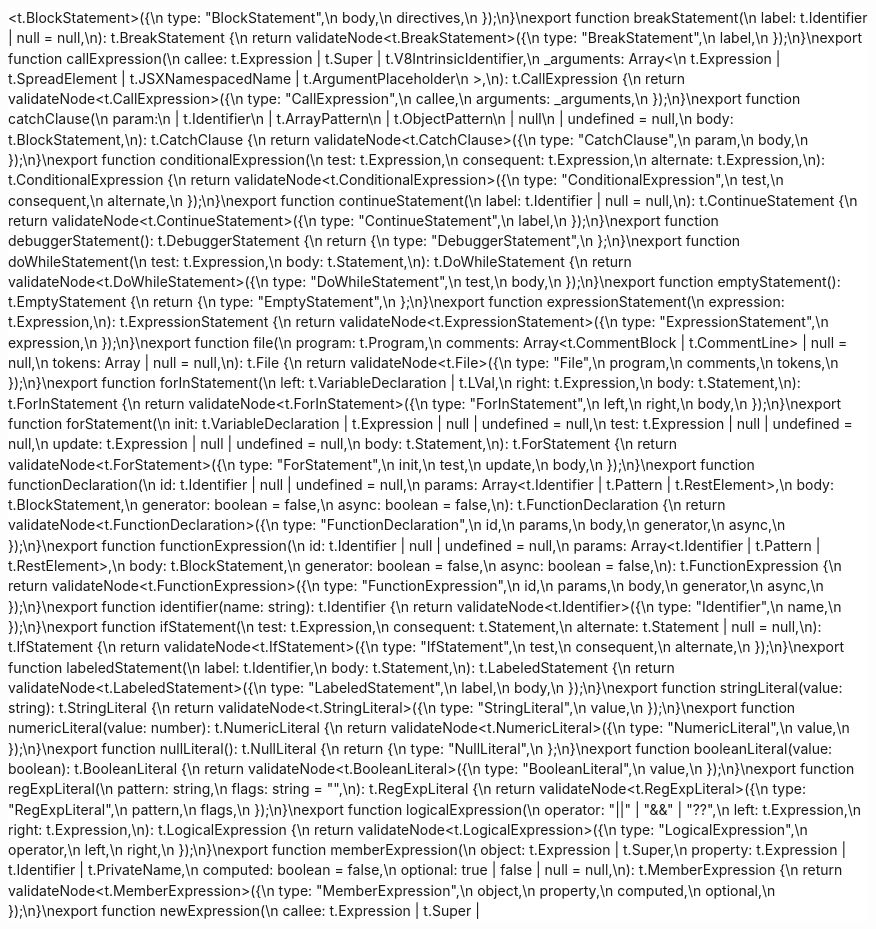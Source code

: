<t.BlockStatement>({\n    type: \"BlockStatement\",\n    body,\n    directives,\n  });\n}\nexport function breakStatement(\n  label: t.Identifier | null = null,\n): t.BreakStatement {\n  return validateNode<t.BreakStatement>({\n    type: \"BreakStatement\",\n    label,\n  });\n}\nexport function callExpression(\n  callee: t.Expression | t.Super | t.V8IntrinsicIdentifier,\n  _arguments: Array<\n    t.Expression | t.SpreadElement | t.JSXNamespacedName | t.ArgumentPlaceholder\n  >,\n): t.CallExpression {\n  return validateNode<t.CallExpression>({\n    type: \"CallExpression\",\n    callee,\n    arguments: _arguments,\n  });\n}\nexport function catchClause(\n  param:\n    | t.Identifier\n    | t.ArrayPattern\n    | t.ObjectPattern\n    | null\n    | undefined = null,\n  body: t.BlockStatement,\n): t.CatchClause {\n  return validateNode<t.CatchClause>({\n    type: \"CatchClause\",\n    param,\n    body,\n  });\n}\nexport function conditionalExpression(\n  test: t.Expression,\n  consequent: t.Expression,\n  alternate: t.Expression,\n): t.ConditionalExpression {\n  return validateNode<t.ConditionalExpression>({\n    type: \"ConditionalExpression\",\n    test,\n    consequent,\n    alternate,\n  });\n}\nexport function continueStatement(\n  label: t.Identifier | null = null,\n): t.ContinueStatement {\n  return validateNode<t.ContinueStatement>({\n    type: \"ContinueStatement\",\n    label,\n  });\n}\nexport function debuggerStatement(): t.DebuggerStatement {\n  return {\n    type: \"DebuggerStatement\",\n  };\n}\nexport function doWhileStatement(\n  test: t.Expression,\n  body: t.Statement,\n): t.DoWhileStatement {\n  return validateNode<t.DoWhileStatement>({\n    type: \"DoWhileStatement\",\n    test,\n    body,\n  });\n}\nexport function emptyStatement(): t.EmptyStatement {\n  return {\n    type: \"EmptyStatement\",\n  };\n}\nexport function expressionStatement(\n  expression: t.Expression,\n): t.ExpressionStatement {\n  return validateNode<t.ExpressionStatement>({\n    type: \"ExpressionStatement\",\n    expression,\n  });\n}\nexport function file(\n  program: t.Program,\n  comments: Array<t.CommentBlock | t.CommentLine> | null = null,\n  tokens: Array<any> | null = null,\n): t.File {\n  return validateNode<t.File>({\n    type: \"File\",\n    program,\n    comments,\n    tokens,\n  });\n}\nexport function forInStatement(\n  left: t.VariableDeclaration | t.LVal,\n  right: t.Expression,\n  body: t.Statement,\n): t.ForInStatement {\n  return validateNode<t.ForInStatement>({\n    type: \"ForInStatement\",\n    left,\n    right,\n    body,\n  });\n}\nexport function forStatement(\n  init: t.VariableDeclaration | t.Expression | null | undefined = null,\n  test: t.Expression | null | undefined = null,\n  update: t.Expression | null | undefined = null,\n  body: t.Statement,\n): t.ForStatement {\n  return validateNode<t.ForStatement>({\n    type: \"ForStatement\",\n    init,\n    test,\n    update,\n    body,\n  });\n}\nexport function functionDeclaration(\n  id: t.Identifier | null | undefined = null,\n  params: Array<t.Identifier | t.Pattern | t.RestElement>,\n  body: t.BlockStatement,\n  generator: boolean = false,\n  async: boolean = false,\n): t.FunctionDeclaration {\n  return validateNode<t.FunctionDeclaration>({\n    type: \"FunctionDeclaration\",\n    id,\n    params,\n    body,\n    generator,\n    async,\n  });\n}\nexport function functionExpression(\n  id: t.Identifier | null | undefined = null,\n  params: Array<t.Identifier | t.Pattern | t.RestElement>,\n  body: t.BlockStatement,\n  generator: boolean = false,\n  async: boolean = false,\n): t.FunctionExpression {\n  return validateNode<t.FunctionExpression>({\n    type: \"FunctionExpression\",\n    id,\n    params,\n    body,\n    generator,\n    async,\n  });\n}\nexport function identifier(name: string): t.Identifier {\n  return validateNode<t.Identifier>({\n    type: \"Identifier\",\n    name,\n  });\n}\nexport function ifStatement(\n  test: t.Expression,\n  consequent: t.Statement,\n  alternate: t.Statement | null = null,\n): t.IfStatement {\n  return validateNode<t.IfStatement>({\n    type: \"IfStatement\",\n    test,\n    consequent,\n    alternate,\n  });\n}\nexport function labeledStatement(\n  label: t.Identifier,\n  body: t.Statement,\n): t.LabeledStatement {\n  return validateNode<t.LabeledStatement>({\n    type: \"LabeledStatement\",\n    label,\n    body,\n  });\n}\nexport function stringLiteral(value: string): t.StringLiteral {\n  return validateNode<t.StringLiteral>({\n    type: \"StringLiteral\",\n    value,\n  });\n}\nexport function numericLiteral(value: number): t.NumericLiteral {\n  return validateNode<t.NumericLiteral>({\n    type: \"NumericLiteral\",\n    value,\n  });\n}\nexport function nullLiteral(): t.NullLiteral {\n  return {\n    type: \"NullLiteral\",\n  };\n}\nexport function booleanLiteral(value: boolean): t.BooleanLiteral {\n  return validateNode<t.BooleanLiteral>({\n    type: \"BooleanLiteral\",\n    value,\n  });\n}\nexport function regExpLiteral(\n  pattern: string,\n  flags: string = \"\",\n): t.RegExpLiteral {\n  return validateNode<t.RegExpLiteral>({\n    type: \"RegExpLiteral\",\n    pattern,\n    flags,\n  });\n}\nexport function logicalExpression(\n  operator: \"||\" | \"&&\" | \"??\",\n  left: t.Expression,\n  right: t.Expression,\n): t.LogicalExpression {\n  return validateNode<t.LogicalExpression>({\n    type: \"LogicalExpression\",\n    operator,\n    left,\n    right,\n  });\n}\nexport function memberExpression(\n  object: t.Expression | t.Super,\n  property: t.Expression | t.Identifier | t.PrivateName,\n  computed: boolean = false,\n  optional: true | false | null = null,\n): t.MemberExpression {\n  return validateNode<t.MemberExpression>({\n    type: \"MemberExpression\",\n    object,\n    property,\n    computed,\n    optional,\n  });\n}\nexport function newExpression(\n  callee: t.Expression | t.Super |